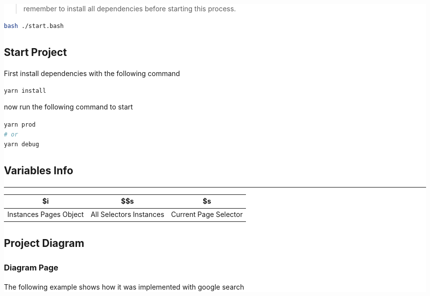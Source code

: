 > remember to install all dependencies before starting this process.

```bash
bash ./start.bash
```

## Start Project

First install dependencies with the following command

```bash
yarn install
```

now run the following command to start

```bash
yarn prod
# or
yarn debug
```

## Variables Info

---

| $i                     | $$s                     | $s                    |
| ---------------------- | ----------------------- | --------------------- |
| Instances Pages Object | All Selectors Instances | Current Page Selector |

## Project Diagram

### Diagram Page

The following example shows how it was implemented with google search
